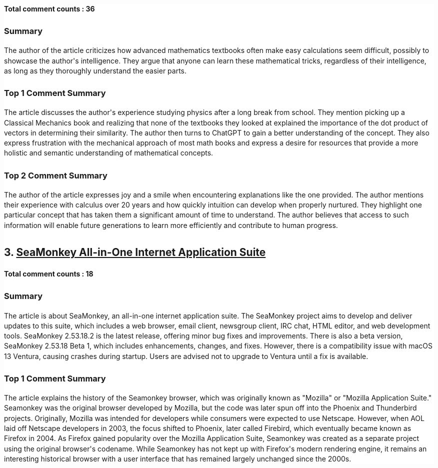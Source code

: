 **Total comment counts : 36**

### Summary

 The author of the article criticizes how advanced mathematics textbooks often make easy calculations seem difficult, possibly to showcase the author's intelligence. They argue that anyone can learn these mathematical tricks, regardless of their intelligence, as long as they thoroughly understand the easier parts.

### Top 1 Comment Summary

 The article discusses the author's experience studying physics after a long break from school. They mention picking up a Classical Mechanics book and realizing that none of the textbooks they looked at explained the importance of the dot product of vectors in determining their similarity. The author then turns to ChatGPT to gain a better understanding of the concept. They also express frustration with the mechanical approach of most math books and express a desire for resources that provide a more holistic and semantic understanding of mathematical concepts.

### Top 2 Comment Summary

 The author of the article expresses joy and a smile when encountering explanations like the one provided. The author mentions their experience with calculus over 20 years and how quickly intuition can develop when properly nurtured. They highlight one particular concept that has taken them a significant amount of time to understand. The author believes that access to such information will enable future generations to learn more efficiently and contribute to human progress.

## 3. [SeaMonkey All-in-One Internet Application Suite](https://news.ycombinator.com/item?id=40082372)

**Total comment counts : 18**

### Summary

 The article is about SeaMonkey, an all-in-one internet application suite. The SeaMonkey project aims to develop and deliver updates to this suite, which includes a web browser, email client, newsgroup client, IRC chat, HTML editor, and web development tools. SeaMonkey 2.53.18.2 is the latest release, offering minor bug fixes and improvements. There is also a beta version, SeaMonkey 2.53.18 Beta 1, which includes enhancements, changes, and fixes. However, there is a compatibility issue with macOS 13 Ventura, causing crashes during startup. Users are advised not to upgrade to Ventura until a fix is available.

### Top 1 Comment Summary

 The article explains the history of the Seamonkey browser, which was originally known as "Mozilla" or "Mozilla Application Suite." Seamonkey was the original browser developed by Mozilla, but the code was later spun off into the Phoenix and Thunderbird projects. Originally, Mozilla was intended for developers while consumers were expected to use Netscape. However, when AOL laid off Netscape developers in 2003, the focus shifted to Phoenix, later called Firebird, which eventually became known as Firefox in 2004. As Firefox gained popularity over the Mozilla Application Suite, Seamonkey was created as a separate project using the original browser's codename. While Seamonkey has not kept up with Firefox's modern rendering engine, it remains an interesting historical browser with a user interface that has remained largely unchanged since the 2000s.
